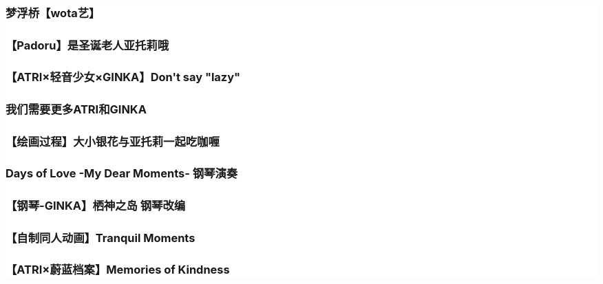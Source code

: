 <iframe loading="lazy"  width="100%" height="415" src="//player.bilibili.com/player.html?isOutside=true&aid=1150719329&bvid=BV1eZ421m7UY&cid=1437979802&p=1&autoplay=0" scrolling="no" border="0" frameborder="no" framespacing="0" allowfullscreen="true"></iframe loading="lazy">

### **梦浮桥【wota艺】**

<iframe loading="lazy"  width="100%" height="415" src="//player.bilibili.com/player.html?isOutside=true&aid=1450669428&bvid=BV1Bv421y77k&cid=1437974299&p=1&autoplay=0" scrolling="no" border="0" frameborder="no" framespacing="0" allowfullscreen="true"></iframe loading="lazy">

### **【Padoru】是圣诞老人亚托莉哦**

<iframe loading="lazy"  width="100%" height="415" src="//player.bilibili.com/player.html?isOutside=true&aid=1150685019&bvid=BV1pZ421m7pb&cid=1438299365&p=1&autoplay=0" scrolling="no" border="0" frameborder="no" framespacing="0" allowfullscreen="true"></iframe loading="lazy">

### **【ATRI×轻音少女×GINKA】Don't say "lazy"**

<iframe loading="lazy"  width="100%" height="415" src="//player.bilibili.com/player.html?isOutside=true&aid=1400691521&bvid=BV1w6421M7Fw&cid=1438163999&p=1&autoplay=0" scrolling="no" border="0" frameborder="no" framespacing="0" allowfullscreen="true"></iframe loading="lazy">

### **我们需要更多ATRI和GINKA**

<iframe loading="lazy"  width="100%" height="415" src="//player.bilibili.com/player.html?isOutside=true&aid=1250698124&bvid=BV1aJ4m1W7Mi&cid=1437978841&p=1&autoplay=0" scrolling="no" border="0" frameborder="no" framespacing="0" allowfullscreen="true"></iframe loading="lazy">

### **【绘画过程】大小银花与亚托莉一起吃咖喱**

<iframe loading="lazy"  width="100%" height="415" src="//player.bilibili.com/player.html?isOutside=true&aid=1200537201&bvid=BV1aF4m1M7xq&cid=1438004413&p=1&autoplay=0" scrolling="no" border="0" frameborder="no" framespacing="0" allowfullscreen="true"></iframe loading="lazy">

### **Days of Love -My Dear Moments- 钢琴演奏**

<iframe loading="lazy"  width="100%" height="415" src="//player.bilibili.com/player.html?isOutside=true&aid=1750630730&bvid=BV174421F79B&cid=1437985068&p=1&autoplay=0" scrolling="no" border="0" frameborder="no" framespacing="0" allowfullscreen="true"></iframe loading="lazy">

### **【钢琴-GINKA】栖神之岛 钢琴改编**

<iframe loading="lazy"  width="100%" height="415" src="//player.bilibili.com/player.html?isOutside=true&aid=1150661560&bvid=BV17Z421m73D&cid=1438002891&p=1&autoplay=0" scrolling="no" border="0" frameborder="no" framespacing="0" allowfullscreen="true"></iframe loading="lazy">

### **【自制同人动画】Tranquil Moments**

<iframe loading="lazy"  width="100%" height="415" src="//player.bilibili.com/player.html?isOutside=true&aid=283945182&bvid=BV1Yc411s7x3&cid=1412202243&p=1&autoplay=0" scrolling="no" border="0" frameborder="no" framespacing="0" allowfullscreen="true"></iframe loading="lazy">

### **【ATRI×蔚蓝档案】Memories of Kindness**
